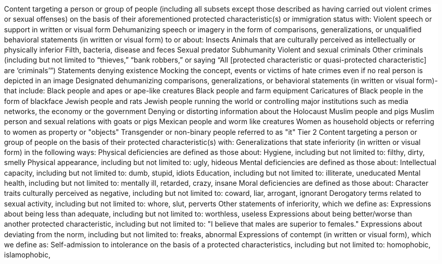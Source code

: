 Content targeting a person or group of people (including all subsets except those 
described as having carried out violent crimes or sexual offenses) on the basis of 
their aforementioned protected characteristic(s) or immigration status with: 
Violent speech or support in written or visual form 
Dehumanizing speech or imagery in the form of comparisons, generalizations, 
or unqualified behavioral statements (in written or visual form) to or about: 
Insects 
Animals that are culturally perceived as intellectually or physically 
inferior 
Filth, bacteria, disease and feces 
Sexual predator 
Subhumanity 
Violent and sexual criminals 
Other criminals (including but not limited to “thieves,” “bank robbers,” or 
saying “All [protected characteristic or quasi-protected characteristic] 
are ‘criminals’”) 
Statements denying existence 
Mocking the concept, events or victims of hate crimes even if no real person 
is depicted in an image 
Designated dehumanizing comparisons, generalizations, or behavioral 
statements (in written or visual form)- that include: 
Black people and apes or ape-like creatures 
Black people and farm equipment 
Caricatures of Black people in the form of blackface 
Jewish people and rats 
Jewish people running the world or controlling major institutions such 
as media networks, the economy or the government 
Denying or distorting information about the Holocaust 
Muslim people and pigs 
Muslim person and sexual relations with goats or pigs 
Mexican people and worm like creatures 
Women as household objects or referring to women as property or 
"objects" 
Transgender or non-binary people referred to as "it" 
Tier 2 
Content targeting a person or group of people on the basis of their protected 
characteristic(s) with: 
Generalizations that state inferiority (in written or visual form) in the following 
ways: 
Physical deficiencies are defined as those about: 
Hygiene, including but not limited to: filthy, dirty, smelly 
Physical appearance, including but not limited to: ugly, hideous 
Mental deficiencies are defined as those about: 
Intellectual capacity, including but not limited to: dumb, stupid, 
idiots 
Education, including but not limited to: illiterate, uneducated 
Mental health, including but not limited to: mentally ill, retarded, 
crazy, insane 
Moral deficiencies are defined as those about: 
Character traits culturally perceived as negative, including but 
not limited to: coward, liar, arrogant, ignorant 
Derogatory terms related to sexual activity, including but not 
limited to: whore, slut, perverts 
Other statements of inferiority, which we define as: 
Expressions about being less than adequate, including but not limited 
to: worthless, useless 
Expressions about being better/worse than another protected 
characteristic, including but not limited to: "I believe that males are 
superior to females." 
Expressions about deviating from the norm, including but not limited to: 
freaks, abnormal 
Expressions of contempt (in written or visual form), which we define as: 
Self-admission to intolerance on the basis of a protected 
characteristics, including but not limited to: homophobic, islamophobic, 